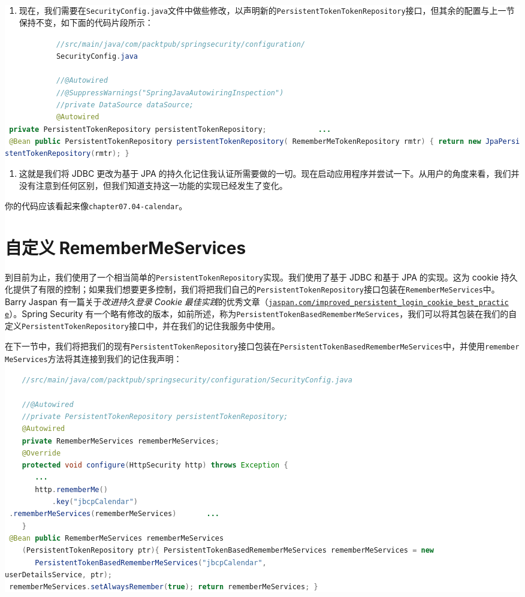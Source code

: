 1.  现在，我们需要在`SecurityConfig.java`文件中做些修改，以声明新的`PersistentTokenTokenRepository`接口，但其余的配置与上一节保持不变，如下面的代码片段所示：

```java
            //src/main/java/com/packtpub/springsecurity/configuration/
            SecurityConfig.java

            //@Autowired
            //@SuppressWarnings("SpringJavaAutowiringInspection")
            //private DataSource dataSource;
            @Autowired
 private PersistentTokenRepository persistentTokenRepository;            ...
 @Bean public PersistentTokenRepository persistentTokenRepository( RememberMeTokenRepository rmtr) { return new JpaPersistentTokenRepository(rmtr); }
```

1.  这就是我们将 JDBC 更改为基于 JPA 的持久化记住我认证所需要做的一切。现在启动应用程序并尝试一下。从用户的角度来看，我们并没有注意到任何区别，但我们知道支持这一功能的实现已经发生了变化。

你的代码应该看起来像`chapter07.04-calendar`。

# 自定义 RememberMeServices

到目前为止，我们使用了一个相当简单的`PersistentTokenRepository`实现。我们使用了基于 JDBC 和基于 JPA 的实现。这为 cookie 持久化提供了有限的控制；如果我们想要更多控制，我们将把我们自己的`PersistentTokenRepository`接口包装在`RememberMeServices`中。Barry Jaspan 有一篇关于*改进持久登录 Cookie 最佳实践*的优秀文章（[`jaspan.com/improved_persistent_login_cookie_best_practice`](http://jaspan.com/improved_persistent_login_cookie_best_practice)）。Spring Security 有一个略有修改的版本，如前所述，称为`PersistentTokenBasedRememberMeServices`，我们可以将其包装在我们的自定义`PersistentTokenRepository`接口中，并在我们的记住我服务中使用。

在下一节中，我们将把我们的现有`PersistentTokenRepository`接口包装在`PersistentTokenBasedRememberMeServices`中，并使用`rememberMeServices`方法将其连接到我们的记住我声明：

```java
    //src/main/java/com/packtpub/springsecurity/configuration/SecurityConfig.java

    //@Autowired
    //private PersistentTokenRepository persistentTokenRepository;
    @Autowired
    private RememberMeServices rememberMeServices;
    @Override
    protected void configure(HttpSecurity http) throws Exception {
       ...
       http.rememberMe()
           .key("jbcpCalendar")
 .rememberMeServices(rememberMeServices)       ...
    }
 @Bean public RememberMeServices rememberMeServices
    (PersistentTokenRepository ptr){ PersistentTokenBasedRememberMeServices rememberMeServices = new 
       PersistentTokenBasedRememberMeServices("jbcpCalendar", 
userDetailsService, ptr);
 rememberMeServices.setAlwaysRemember(true); return rememberMeServices; }
```
